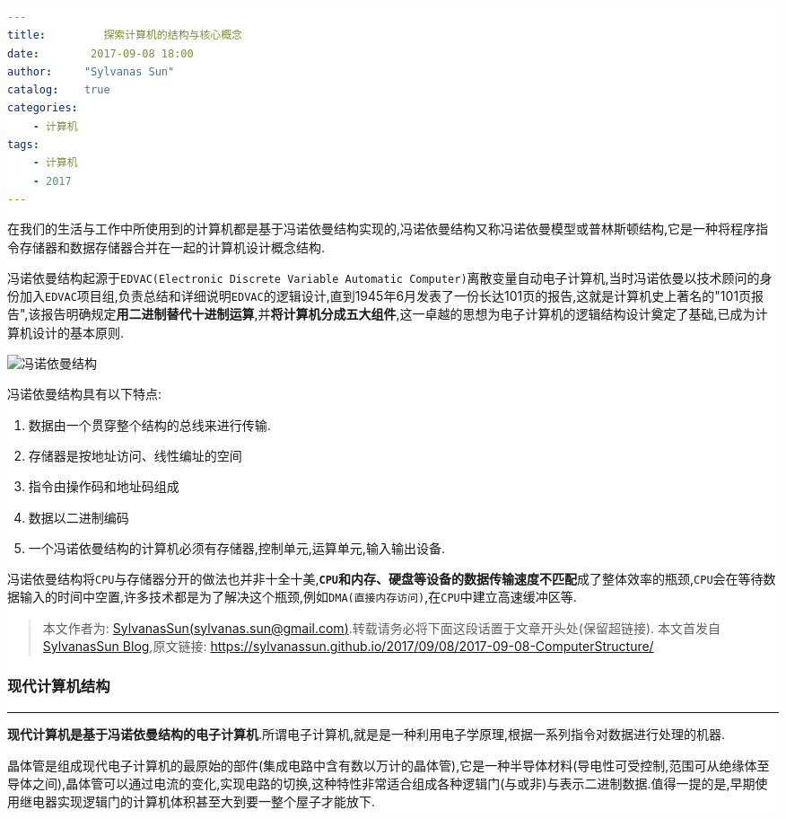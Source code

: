 ```yaml
---
title:         探索计算机的结构与核心概念
date:        2017-09-08 18:00
author:     "Sylvanas Sun"
catalog:    true
categories: 
    - 计算机
tags:
    - 计算机
    - 2017
---
```




在我们的生活与工作中所使用到的计算机都是基于冯诺依曼结构实现的,冯诺依曼结构又称冯诺依曼模型或普林斯顿结构,它是一种将程序指令存储器和数据存储器合并在一起的计算机设计概念结构.

冯诺依曼结构起源于`EDVAC(Electronic Discrete Variable Automatic Computer)`离散变量自动电子计算机,当时冯诺依曼以技术顾问的身份加入`EDVAC`项目组,负责总结和详细说明`EDVAC`的逻辑设计,直到1945年6月发表了一份长达101页的报告,这就是计算机史上著名的"101页报告",该报告明确规定**用二进制替代十进制运算**,并**将计算机分成五大组件**,这一卓越的思想为电子计算机的逻辑结构设计奠定了基础,已成为计算机设计的基本原则.

![冯诺依曼结构](https://upload.wikimedia.org/wikipedia/commons/thumb/8/84/Von_Neumann_architecture.svg/420px-Von_Neumann_architecture.svg.png)

冯诺依曼结构具有以下特点: 

 1. 数据由一个贯穿整个结构的总线来进行传输.


 2. 存储器是按地址访问、线性编址的空间


 3. 指令由操作码和地址码组成


 4. 数据以二进制编码


 5. 一个冯诺依曼结构的计算机必须有存储器,控制单元,运算单元,输入输出设备.


冯诺依曼结构将`CPU`与存储器分开的做法也并非十全十美,**`CPU`和内存、硬盘等设备的数据传输速度不匹配**成了整体效率的瓶颈,`CPU`会在等待数据输入的时间中空置,许多技术都是为了解决这个瓶颈,例如`DMA(直接内存访问)`,在`CPU`中建立高速缓冲区等.

> 本文作者为: [SylvanasSun(sylvanas.sun@gmail.com)][1].转载请务必将下面这段话置于文章开头处(保留超链接).
> 本文首发自[SylvanasSun Blog][2],原文链接: https://sylvanassun.github.io/2017/09/08/2017-09-08-ComputerStructure/



### 现代计算机结构


----------



**现代计算机是基于冯诺依曼结构的电子计算机**.所谓电子计算机,就是是一种利用电子学原理,根据一系列指令对数据进行处理的机器.

晶体管是组成现代电子计算机的最原始的部件(集成电路中含有数以万计的晶体管),它是一种半导体材料(导电性可受控制,范围可从绝缘体至导体之间),晶体管可以通过电流的变化,实现电路的切换,这种特性非常适合组成各种逻辑门(与或非)与表示二进制数据.值得一提的是,早期使用继电器实现逻辑门的计算机体积甚至大到要一整个屋子才能放下.


[1]: https://github.com/SylvanasSun
[2]: https://sylvanassun.github.io/
